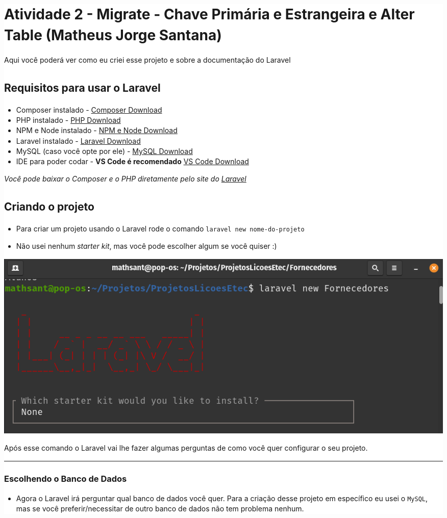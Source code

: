 # Atividade 2 - Migrate - Chave Primária e Estrangeira e Alter Table (Matheus Jorge Santana)

Aqui você poderá ver como eu criei esse projeto e sobre a documentação do Laravel

## Requisitos para usar o Laravel

- Composer instalado - [Composer Download](https://getcomposer.org/)
- PHP instalado - [PHP Download](https://www.php.net/)
- NPM e Node instalado - [NPM e Node Download](https://nodejs.org/pt)
- Laravel instalado - [Laravel Download](https://laravel.com/docs/12.x)
- MySQL (caso você opte por ele) - [MySQL Download](https://www.mysql.com/downloads/)
- IDE para poder codar - __VS Code é recomendado__ [VS Code Download](https://code.visualstudio.com/)

_Você pode baixar o Composer e o PHP diretamente pelo site do [Laravel](https://laravel.com/docs/12.x)_

## Criando o projeto

- Para criar um projeto usando o Laravel rode o comando ```laravel new nome-do-projeto```

- Não usei nenhum _starter kit_, mas você pode escolher algum se você quiser :)

![Comando para a criação do projeto Laravel](public/printsAtividade/criandoProjeto.png)

Após esse comando o Laravel vai lhe fazer algumas perguntas de como você quer configurar o seu projeto.

-----------

### Escolhendo o Banco de Dados

- Agora o Laravel irá perguntar qual banco de dados você quer. Para a criação desse projeto em específico eu usei o ```MySQL```, mas se você preferir/necessitar de outro banco de dados não tem problema nenhum.
  